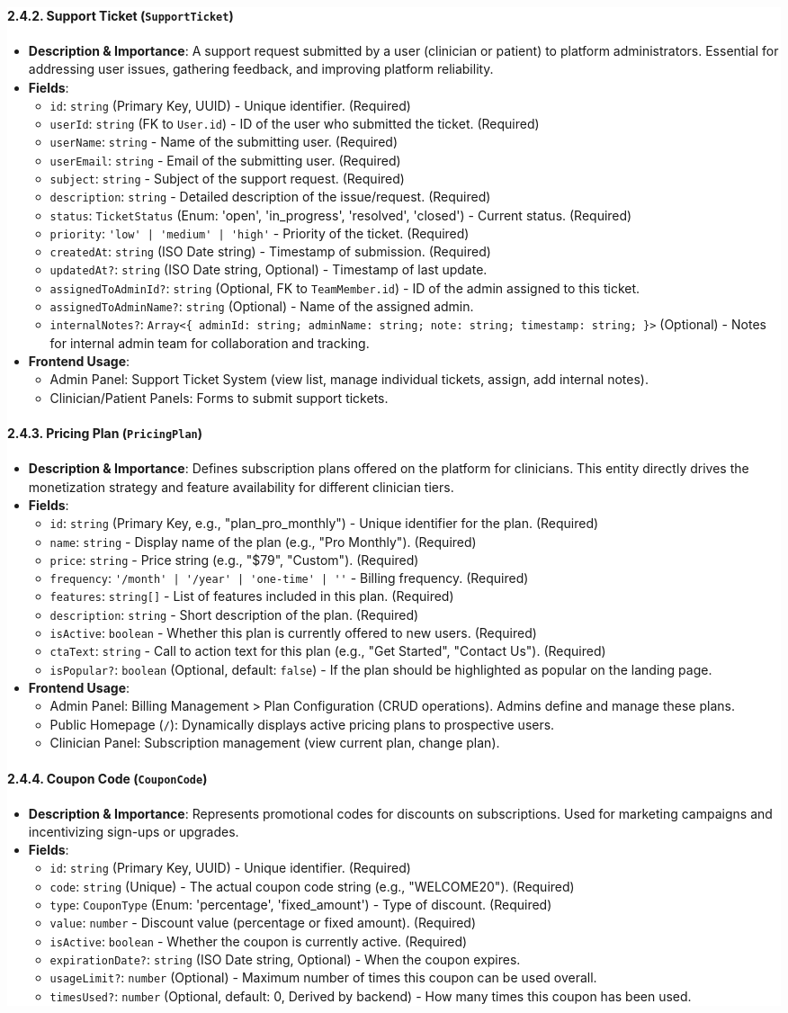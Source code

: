 #### 2.4.2. Support Ticket (`SupportTicket`)
*   **Description & Importance**: A support request submitted by a user (clinician or patient) to platform administrators. Essential for addressing user issues, gathering feedback, and improving platform reliability.
*   **Fields**:
    *   `id`: `string` (Primary Key, UUID) - Unique identifier. (Required)
    *   `userId`: `string` (FK to `User.id`) - ID of the user who submitted the ticket. (Required)
    *   `userName`: `string` - Name of the submitting user. (Required)
    *   `userEmail`: `string` - Email of the submitting user. (Required)
    *   `subject`: `string` - Subject of the support request. (Required)
    *   `description`: `string` - Detailed description of the issue/request. (Required)
    *   `status`: `TicketStatus` (Enum: 'open', 'in_progress', 'resolved', 'closed') - Current status. (Required)
    *   `priority`: `'low' | 'medium' | 'high'` - Priority of the ticket. (Required)
    *   `createdAt`: `string` (ISO Date string) - Timestamp of submission. (Required)
    *   `updatedAt?`: `string` (ISO Date string, Optional) - Timestamp of last update.
    *   `assignedToAdminId?`: `string` (Optional, FK to `TeamMember.id`) - ID of the admin assigned to this ticket.
    *   `assignedToAdminName?`: `string` (Optional) - Name of the assigned admin.
    *   `internalNotes?`: `Array<{ adminId: string; adminName: string; note: string; timestamp: string; }>` (Optional) - Notes for internal admin team for collaboration and tracking.
*   **Frontend Usage**:
    *   Admin Panel: Support Ticket System (view list, manage individual tickets, assign, add internal notes).
    *   Clinician/Patient Panels: Forms to submit support tickets.

#### 2.4.3. Pricing Plan (`PricingPlan`)
*   **Description & Importance**: Defines subscription plans offered on the platform for clinicians. This entity directly drives the monetization strategy and feature availability for different clinician tiers.
*   **Fields**:
    *   `id`: `string` (Primary Key, e.g., "plan_pro_monthly") - Unique identifier for the plan. (Required)
    *   `name`: `string` - Display name of the plan (e.g., "Pro Monthly"). (Required)
    *   `price`: `string` - Price string (e.g., "$79", "Custom"). (Required)
    *   `frequency`: `'/month' | '/year' | 'one-time' | ''` - Billing frequency. (Required)
    *   `features`: `string[]` - List of features included in this plan. (Required)
    *   `description`: `string` - Short description of the plan. (Required)
    *   `isActive`: `boolean` - Whether this plan is currently offered to new users. (Required)
    *   `ctaText`: `string` - Call to action text for this plan (e.g., "Get Started", "Contact Us"). (Required)
    *   `isPopular?`: `boolean` (Optional, default: `false`) - If the plan should be highlighted as popular on the landing page.
*   **Frontend Usage**:
    *   Admin Panel: Billing Management > Plan Configuration (CRUD operations). Admins define and manage these plans.
    *   Public Homepage (`/`): Dynamically displays active pricing plans to prospective users.
    *   Clinician Panel: Subscription management (view current plan, change plan).

#### 2.4.4. Coupon Code (`CouponCode`)
*   **Description & Importance**: Represents promotional codes for discounts on subscriptions. Used for marketing campaigns and incentivizing sign-ups or upgrades.
*   **Fields**:
    *   `id`: `string` (Primary Key, UUID) - Unique identifier. (Required)
    *   `code`: `string` (Unique) - The actual coupon code string (e.g., "WELCOME20"). (Required)
    *   `type`: `CouponType` (Enum: 'percentage', 'fixed_amount') - Type of discount. (Required)
    *   `value`: `number` - Discount value (percentage or fixed amount). (Required)
    *   `isActive`: `boolean` - Whether the coupon is currently active. (Required)
    *   `expirationDate?`: `string` (ISO Date string, Optional) - When the coupon expires.
    *   `usageLimit?`: `number` (Optional) - Maximum number of times this coupon can be used overall.
    *   `timesUsed?`: `number` (Optional, default: 0, Derived by backend) - How many times this coupon has been used.